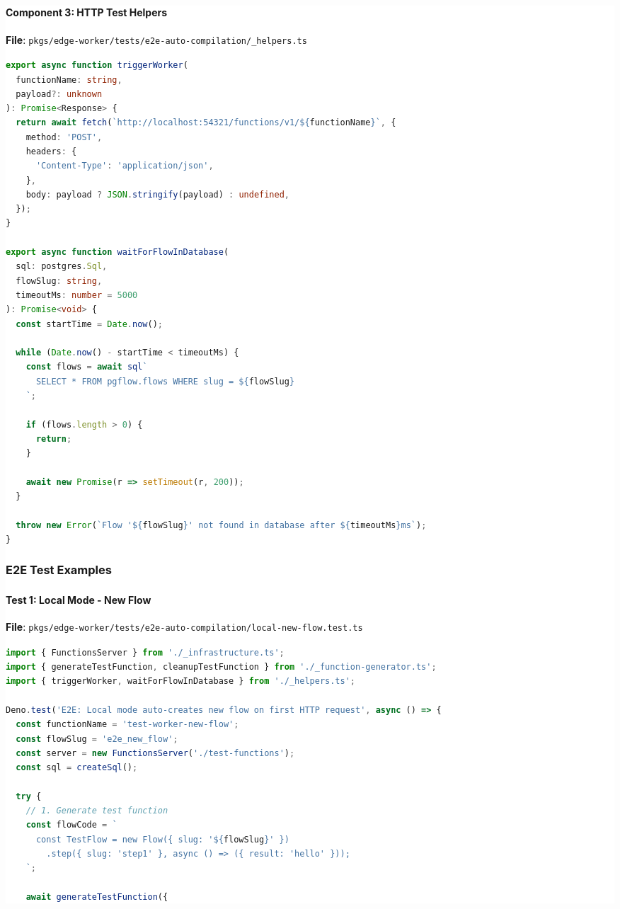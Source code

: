 #### Component 3: HTTP Test Helpers
**File**: `pkgs/edge-worker/tests/e2e-auto-compilation/_helpers.ts`

```typescript
export async function triggerWorker(
  functionName: string,
  payload?: unknown
): Promise<Response> {
  return await fetch(`http://localhost:54321/functions/v1/${functionName}`, {
    method: 'POST',
    headers: {
      'Content-Type': 'application/json',
    },
    body: payload ? JSON.stringify(payload) : undefined,
  });
}

export async function waitForFlowInDatabase(
  sql: postgres.Sql,
  flowSlug: string,
  timeoutMs: number = 5000
): Promise<void> {
  const startTime = Date.now();

  while (Date.now() - startTime < timeoutMs) {
    const flows = await sql`
      SELECT * FROM pgflow.flows WHERE slug = ${flowSlug}
    `;

    if (flows.length > 0) {
      return;
    }

    await new Promise(r => setTimeout(r, 200));
  }

  throw new Error(`Flow '${flowSlug}' not found in database after ${timeoutMs}ms`);
}
```

### E2E Test Examples

#### Test 1: Local Mode - New Flow
**File**: `pkgs/edge-worker/tests/e2e-auto-compilation/local-new-flow.test.ts`

```typescript
import { FunctionsServer } from './_infrastructure.ts';
import { generateTestFunction, cleanupTestFunction } from './_function-generator.ts';
import { triggerWorker, waitForFlowInDatabase } from './_helpers.ts';

Deno.test('E2E: Local mode auto-creates new flow on first HTTP request', async () => {
  const functionName = 'test-worker-new-flow';
  const flowSlug = 'e2e_new_flow';
  const server = new FunctionsServer('./test-functions');
  const sql = createSql();

  try {
    // 1. Generate test function
    const flowCode = `
      const TestFlow = new Flow({ slug: '${flowSlug}' })
        .step({ slug: 'step1' }, async () => ({ result: 'hello' }));
    `;

    await generateTestFunction({
```